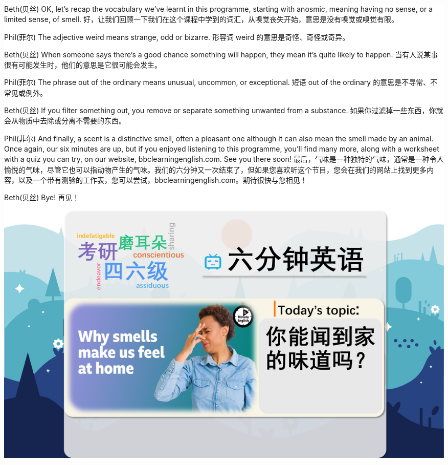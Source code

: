 Beth(贝丝)
OK, let’s recap the vocabulary we’ve learnt in this programme, starting with anosmic, meaning having no sense, or a limited sense, of smell.
好，让我们回顾一下我们在这个课程中学到的词汇，从嗅觉丧失开始，意思是没有嗅觉或嗅觉有限。

Phil(菲尔)
The adjective weird means strange, odd or bizarre.
形容词 weird 的意思是奇怪、奇怪或奇异。

Beth(贝丝)
When someone says there’s a good chance something will happen, they mean it’s quite likely to happen.
当有人说某事很有可能发生时，他们的意思是它很可能会发生。

Phil(菲尔)
The phrase out of the ordinary means unusual, uncommon, or exceptional.
短语 out of the ordinary 的意思是不寻常、不常见或例外。

Beth(贝丝)
If you filter something out, you remove or separate something unwanted from a substance.
如果你过滤掉一些东西，你就会从物质中去除或分离不需要的东西。

Phil(菲尔)
And finally, a scent is a distinctive smell, often a pleasant one although it can also mean the smell made by an animal. Once again, our six minutes are up, but if you enjoyed listening to this programme, you’ll find many more, along with a worksheet with a quiz you can try, on our website, bbclearningenglish.com. See you there soon!
最后，气味是一种独特的气味，通常是一种令人愉悦的气味，尽管它也可以指动物产生的气味。我们的六分钟又一次结束了，但如果您喜欢听这个节目，您会在我们的网站上找到更多内容，以及一个带有测验的工作表，您可以尝试，bbclearningenglish.com。期待很快与您相见！

Beth(贝丝)
Bye!
再见！

![幻灯片1.PNG](wechat-2025-02-06/幻灯片1.PNG)